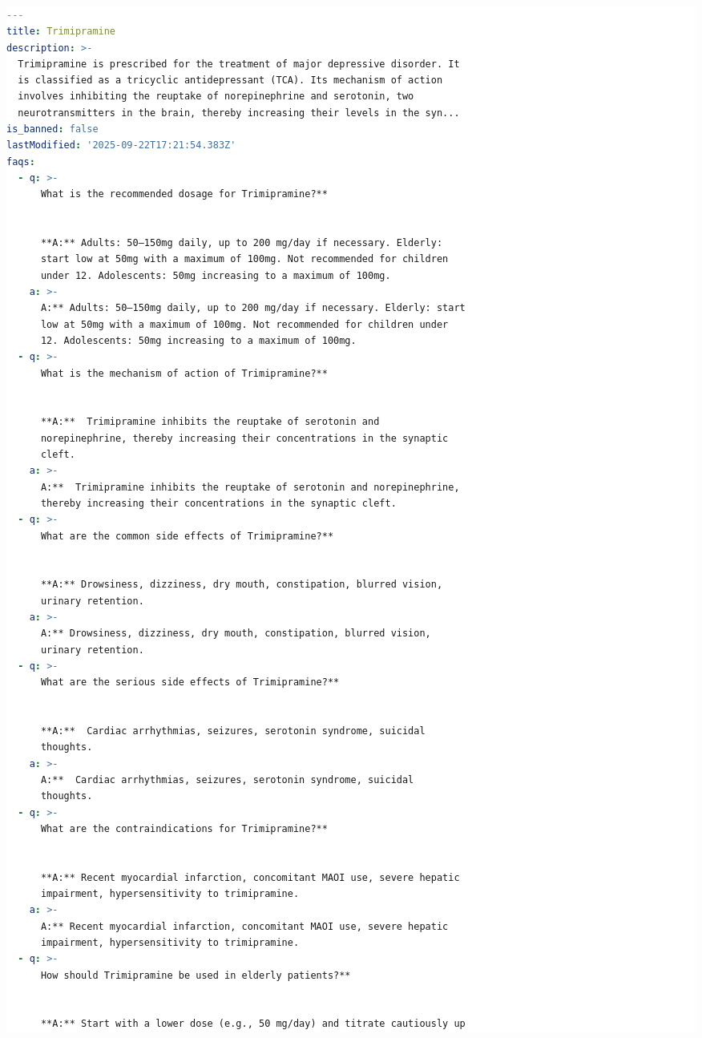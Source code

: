 ```yaml
---
title: Trimipramine
description: >-
  Trimipramine is prescribed for the treatment of major depressive disorder. It
  is classified as a tricyclic antidepressant (TCA). Its mechanism of action
  involves inhibiting the reuptake of norepinephrine and serotonin, two
  neurotransmitters in the brain, thereby increasing their levels in the syn...
is_banned: false
lastModified: '2025-09-22T17:21:54.383Z'
faqs:
  - q: >-
      What is the recommended dosage for Trimipramine?**


      **A:** Adults: 50–150mg daily, up to 200 mg/day if necessary. Elderly:
      start low at 50mg with a maximum of 100mg. Not recommended for children
      under 12. Adolescents: 50mg increasing to a maximum of 100mg.
    a: >-
      A:** Adults: 50–150mg daily, up to 200 mg/day if necessary. Elderly: start
      low at 50mg with a maximum of 100mg. Not recommended for children under
      12. Adolescents: 50mg increasing to a maximum of 100mg.
  - q: >-
      What is the mechanism of action of Trimipramine?**


      **A:**  Trimipramine inhibits the reuptake of serotonin and
      norepinephrine, thereby increasing their concentrations in the synaptic
      cleft.
    a: >-
      A:**  Trimipramine inhibits the reuptake of serotonin and norepinephrine,
      thereby increasing their concentrations in the synaptic cleft.
  - q: >-
      What are the common side effects of Trimipramine?**


      **A:** Drowsiness, dizziness, dry mouth, constipation, blurred vision,
      urinary retention.
    a: >-
      A:** Drowsiness, dizziness, dry mouth, constipation, blurred vision,
      urinary retention.
  - q: >-
      What are the serious side effects of Trimipramine?**


      **A:**  Cardiac arrhythmias, seizures, serotonin syndrome, suicidal
      thoughts.
    a: >-
      A:**  Cardiac arrhythmias, seizures, serotonin syndrome, suicidal
      thoughts.
  - q: >-
      What are the contraindications for Trimipramine?**


      **A:** Recent myocardial infarction, concomitant MAOI use, severe hepatic
      impairment, hypersensitivity to trimipramine.
    a: >-
      A:** Recent myocardial infarction, concomitant MAOI use, severe hepatic
      impairment, hypersensitivity to trimipramine.
  - q: >-
      How should Trimipramine be used in elderly patients?**


      **A:** Start with a lower dose (e.g., 50 mg/day) and titrate cautiously up
```